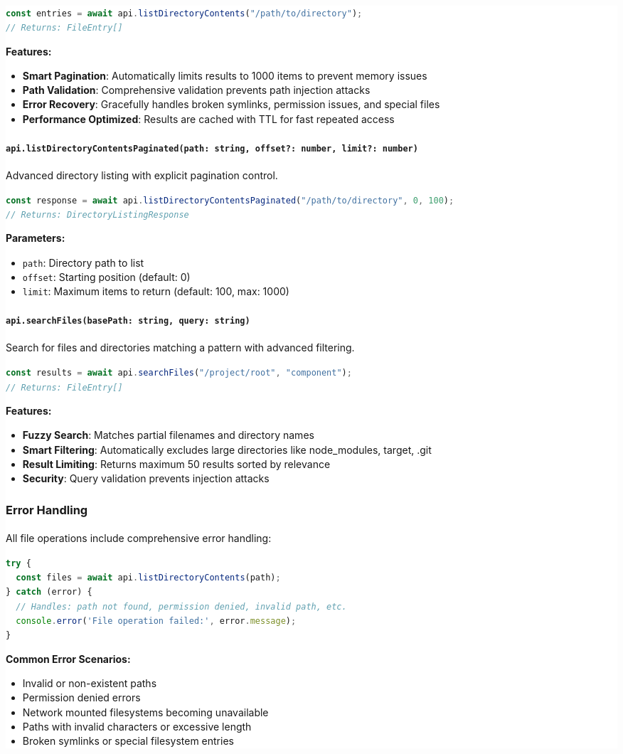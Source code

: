 ```typescript
const entries = await api.listDirectoryContents("/path/to/directory");
// Returns: FileEntry[]
```

**Features:**
- **Smart Pagination**: Automatically limits results to 1000 items to prevent memory issues
- **Path Validation**: Comprehensive validation prevents path injection attacks
- **Error Recovery**: Gracefully handles broken symlinks, permission issues, and special files
- **Performance Optimized**: Results are cached with TTL for fast repeated access

#### `api.listDirectoryContentsPaginated(path: string, offset?: number, limit?: number)`
Advanced directory listing with explicit pagination control.

```typescript
const response = await api.listDirectoryContentsPaginated("/path/to/directory", 0, 100);
// Returns: DirectoryListingResponse
```

**Parameters:**
- `path`: Directory path to list
- `offset`: Starting position (default: 0)
- `limit`: Maximum items to return (default: 100, max: 1000)

#### `api.searchFiles(basePath: string, query: string)`
Search for files and directories matching a pattern with advanced filtering.

```typescript
const results = await api.searchFiles("/project/root", "component");
// Returns: FileEntry[]
```

**Features:**
- **Fuzzy Search**: Matches partial filenames and directory names
- **Smart Filtering**: Automatically excludes large directories like node_modules, target, .git
- **Result Limiting**: Returns maximum 50 results sorted by relevance
- **Security**: Query validation prevents injection attacks

### Error Handling

All file operations include comprehensive error handling:

```typescript
try {
  const files = await api.listDirectoryContents(path);
} catch (error) {
  // Handles: path not found, permission denied, invalid path, etc.
  console.error('File operation failed:', error.message);
}
```

**Common Error Scenarios:**
- Invalid or non-existent paths
- Permission denied errors
- Network mounted filesystems becoming unavailable
- Paths with invalid characters or excessive length
- Broken symlinks or special filesystem entries
